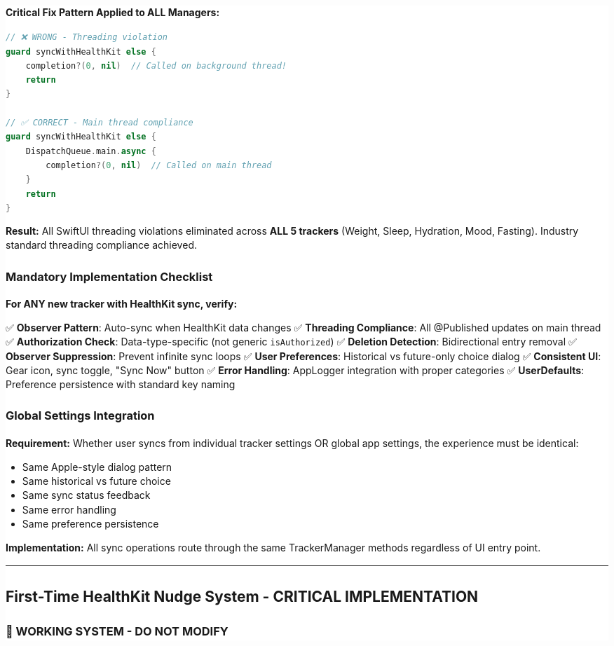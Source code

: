 **Critical Fix Pattern Applied to ALL Managers:**
```swift
// ❌ WRONG - Threading violation
guard syncWithHealthKit else {
    completion?(0, nil)  // Called on background thread!
    return
}

// ✅ CORRECT - Main thread compliance
guard syncWithHealthKit else {
    DispatchQueue.main.async {
        completion?(0, nil)  // Called on main thread
    }
    return
}
```

**Result:** All SwiftUI threading violations eliminated across **ALL 5 trackers** (Weight, Sleep, Hydration, Mood, Fasting). Industry standard threading compliance achieved.

### **Mandatory Implementation Checklist**

**For ANY new tracker with HealthKit sync, verify:**

✅ **Observer Pattern**: Auto-sync when HealthKit data changes
✅ **Threading Compliance**: All @Published updates on main thread
✅ **Authorization Check**: Data-type-specific (not generic `isAuthorized`)
✅ **Deletion Detection**: Bidirectional entry removal
✅ **Observer Suppression**: Prevent infinite sync loops
✅ **User Preferences**: Historical vs future-only choice dialog
✅ **Consistent UI**: Gear icon, sync toggle, "Sync Now" button
✅ **Error Handling**: AppLogger integration with proper categories
✅ **UserDefaults**: Preference persistence with standard key naming

### **Global Settings Integration**

**Requirement:** Whether user syncs from individual tracker settings OR global app settings, the experience must be identical:
- Same Apple-style dialog pattern
- Same historical vs future choice
- Same sync status feedback
- Same error handling
- Same preference persistence

**Implementation:** All sync operations route through the same TrackerManager methods regardless of UI entry point.

---

## First-Time HealthKit Nudge System - CRITICAL IMPLEMENTATION

### 🎯 WORKING SYSTEM - DO NOT MODIFY
